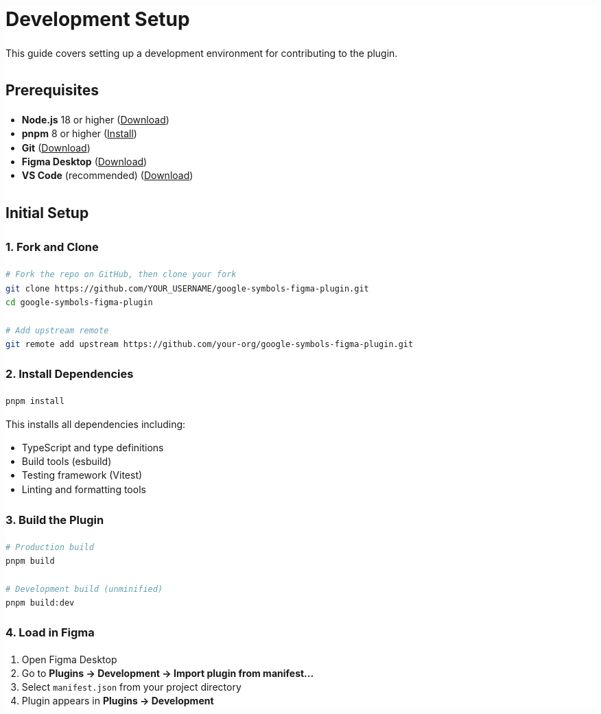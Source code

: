 # Development Setup

This guide covers setting up a development environment for contributing to the plugin.

## Prerequisites

- **Node.js** 18 or higher ([Download](https://nodejs.org/))
- **pnpm** 8 or higher ([Install](https://pnpm.io/installation))
- **Git** ([Download](https://git-scm.com/))
- **Figma Desktop** ([Download](https://www.figma.com/downloads/))
- **VS Code** (recommended) ([Download](https://code.visualstudio.com/))

## Initial Setup

### 1. Fork and Clone

```bash
# Fork the repo on GitHub, then clone your fork
git clone https://github.com/YOUR_USERNAME/google-symbols-figma-plugin.git
cd google-symbols-figma-plugin

# Add upstream remote
git remote add upstream https://github.com/your-org/google-symbols-figma-plugin.git
```

### 2. Install Dependencies

```bash
pnpm install
```

This installs all dependencies including:
- TypeScript and type definitions
- Build tools (esbuild)
- Testing framework (Vitest)
- Linting and formatting tools

### 3. Build the Plugin

```bash
# Production build
pnpm build

# Development build (unminified)
pnpm build:dev
```

### 4. Load in Figma

1. Open Figma Desktop
2. Go to **Plugins → Development → Import plugin from manifest...**
3. Select `manifest.json` from your project directory
4. Plugin appears in **Plugins → Development**
